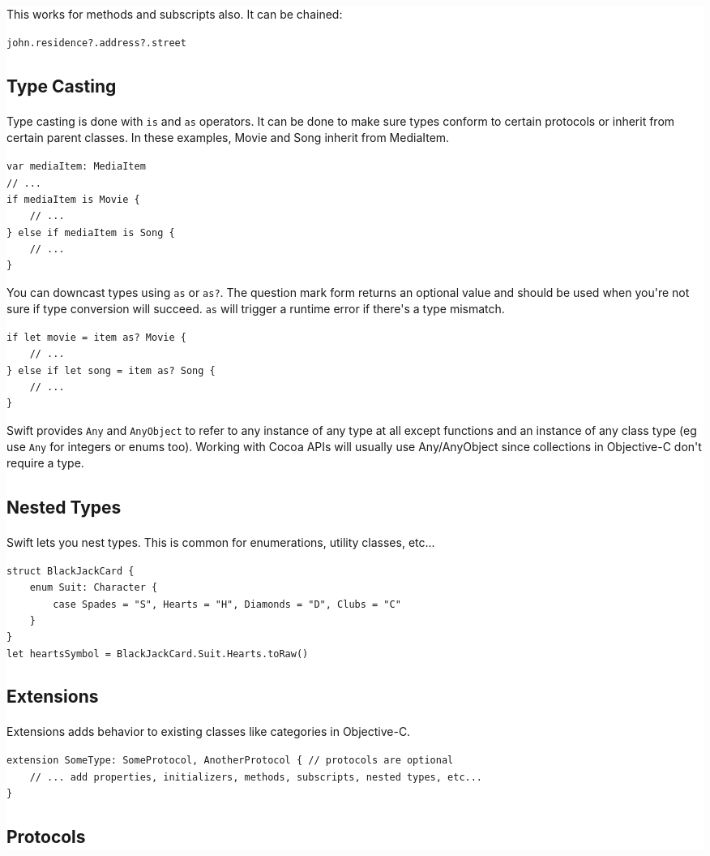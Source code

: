 This works for methods and subscripts also. It can be chained:

    john.residence?.address?.street

## Type Casting

Type casting is done with `is` and `as` operators. It can be done to make sure types conform to
certain protocols or inherit from certain parent classes. In these examples, Movie and Song inherit
from MediaItem.

    var mediaItem: MediaItem
    // ...
    if mediaItem is Movie {
        // ...
    } else if mediaItem is Song {
        // ...
    }

You can downcast types using `as` or `as?`. The question mark form returns an optional value and
should be used when you're not sure if type conversion will succeed. `as` will trigger a runtime
error if there's a type mismatch.

    if let movie = item as? Movie {
        // ...
    } else if let song = item as? Song {
        // ...
    }

Swift provides `Any` and `AnyObject` to refer to any instance of any type at all except functions
and an instance of any class type (eg use `Any` for integers or enums too). Working with Cocoa APIs
will usually use Any/AnyObject since collections in Objective-C don't require a type.

## Nested Types

Swift lets you nest types. This is common for enumerations, utility classes, etc...

    struct BlackJackCard {
        enum Suit: Character {
            case Spades = "S", Hearts = "H", Diamonds = "D", Clubs = "C"
        }
    }
    let heartsSymbol = BlackJackCard.Suit.Hearts.toRaw()

## Extensions

Extensions adds behavior to existing classes like categories in Objective-C.

    extension SomeType: SomeProtocol, AnotherProtocol { // protocols are optional
        // ... add properties, initializers, methods, subscripts, nested types, etc...
    }

## Protocols
